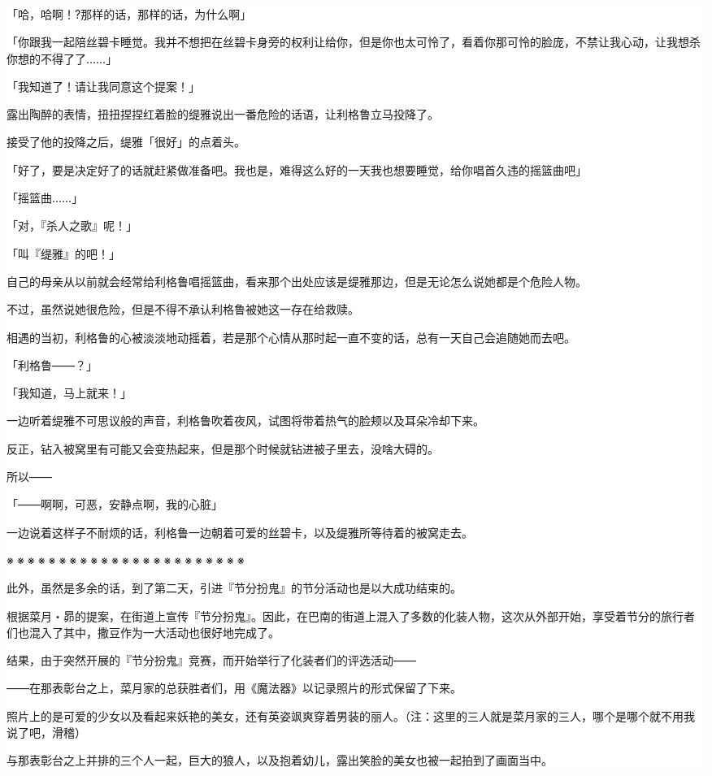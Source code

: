 「哈，哈啊！?那样的话，那样的话，为什么啊」

「你跟我一起陪丝碧卡睡觉。我并不想把在丝碧卡身旁的权利让给你，但是你也太可怜了，看着你那可怜的脸庞，不禁让我心动，让我想杀你想的不得了了……」

「我知道了！请让我同意这个提案！」

露出陶醉的表情，扭扭捏捏红着脸的缇雅说出一番危险的话语，让利格鲁立马投降了。

接受了他的投降之后，缇雅「很好」的点着头。

「好了，要是决定好了的话就赶紧做准备吧。我也是，难得这么好的一天我也想要睡觉，给你唱首久违的摇篮曲吧」

「摇篮曲……」

「对，『杀人之歌』呢！」

「叫『缇雅』的吧！」

自己的母亲从以前就会经常给利格鲁唱摇篮曲，看来那个出处应该是缇雅那边，但是无论怎么说她都是个危险人物。

不过，虽然说她很危险，但是不得不承认利格鲁被她这一存在给救赎。

相遇的当初，利格鲁的心被淡淡地动摇着，若是那个心情从那时起一直不变的话，总有一天自己会追随她而去吧。

「利格鲁——？」

「我知道，马上就来！」

一边听着缇雅不可思议般的声音，利格鲁吹着夜风，试图将带着热气的脸颊以及耳朵冷却下来。

反正，钻入被窝里有可能又会变热起来，但是那个时候就钻进被子里去，没啥大碍的。

所以——

「——啊啊，可恶，安静点啊，我的心脏」

一边说着这样子不耐烦的话，利格鲁一边朝着可爱的丝碧卡，以及缇雅所等待着的被窝走去。

※ ※ ※ ※ ※ ※ ※ ※ ※ ※ ※ ※ ※ ※ ※ ※ ※ ※ ※ ※ ※ ※ ※

此外，虽然是多余的话，到了第二天，引进『节分扮鬼』的节分活动也是以大成功结束的。

根据菜月・昴的提案，在街道上宣传『节分扮鬼』。因此，在巴南的街道上混入了多数的化装人物，这次从外部开始，享受着节分的旅行者们也混入了其中，撒豆作为一大活动也很好地完成了。

结果，由于突然开展的『节分扮鬼』竞赛，而开始举行了化装者们的评选活动——

——在那表彰台之上，菜月家的总获胜者们，用《魔法器》以记录照片的形式保留了下来。

照片上的是可爱的少女以及看起来妖艳的美女，还有英姿飒爽穿着男装的丽人。（注：这里的三人就是菜月家的三人，哪个是哪个就不用我说了吧，滑稽）

与那表彰台之上并排的三个人一起，巨大的狼人，以及抱着幼儿，露出笑脸的美女也被一起拍到了画面当中。

